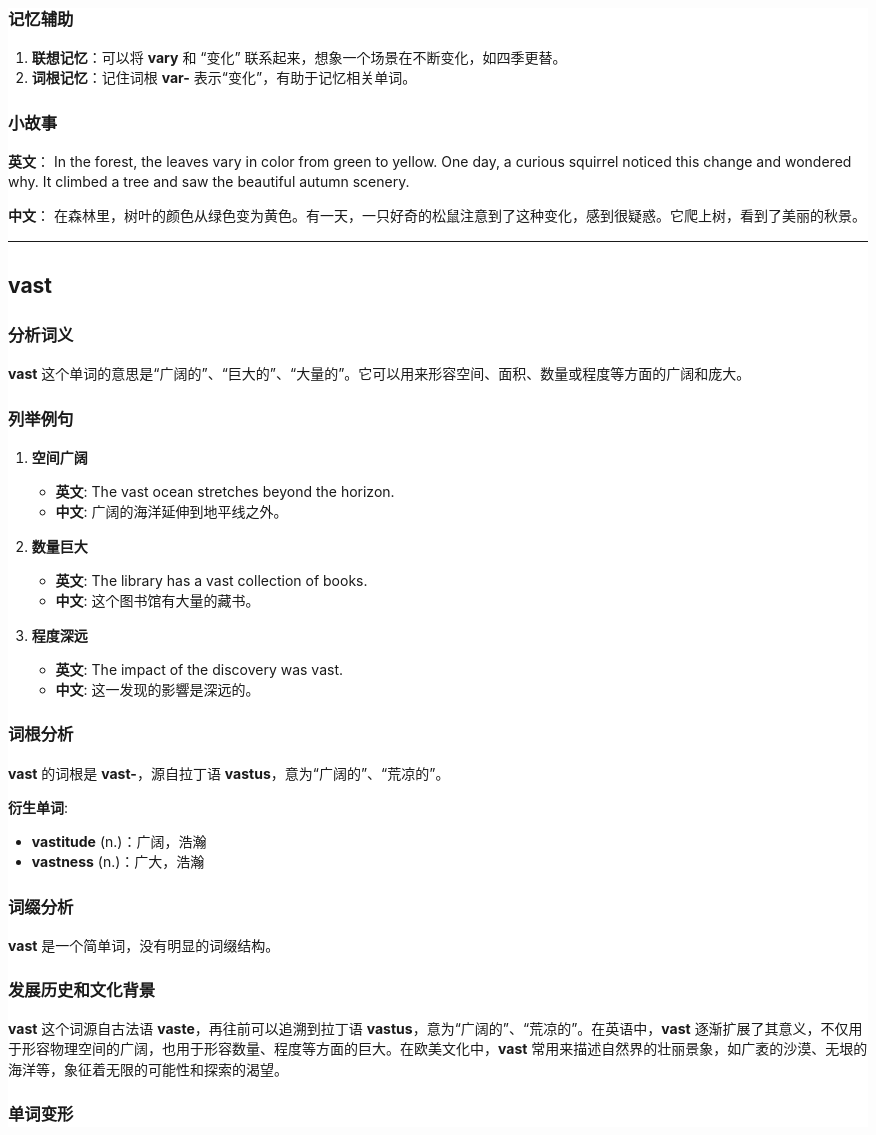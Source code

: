 ### 记忆辅助

1. **联想记忆**：可以将 **vary** 和 “变化” 联系起来，想象一个场景在不断变化，如四季更替。
2. **词根记忆**：记住词根 **var-** 表示“变化”，有助于记忆相关单词。

### 小故事

**英文**：
In the forest, the leaves vary in color from green to yellow. One day, a curious squirrel noticed this change and wondered why. It climbed a tree and saw the beautiful autumn scenery.

**中文**：
在森林里，树叶的颜色从绿色变为黄色。有一天，一只好奇的松鼠注意到了这种变化，感到很疑惑。它爬上树，看到了美丽的秋景。


---------------
## vast
### 分析词义

**vast** 这个单词的意思是“广阔的”、“巨大的”、“大量的”。它可以用来形容空间、面积、数量或程度等方面的广阔和庞大。

### 列举例句

1. **空间广阔**
   - **英文**: The vast ocean stretches beyond the horizon.
   - **中文**: 广阔的海洋延伸到地平线之外。

2. **数量巨大**
   - **英文**: The library has a vast collection of books.
   - **中文**: 这个图书馆有大量的藏书。

3. **程度深远**
   - **英文**: The impact of the discovery was vast.
   - **中文**: 这一发现的影響是深远的。

### 词根分析

**vast** 的词根是 **vast-**，源自拉丁语 **vastus**，意为“广阔的”、“荒凉的”。

**衍生单词**:
- **vastitude** (n.)：广阔，浩瀚
- **vastness** (n.)：广大，浩瀚

### 词缀分析

**vast** 是一个简单词，没有明显的词缀结构。

### 发展历史和文化背景

**vast** 这个词源自古法语 **vaste**，再往前可以追溯到拉丁语 **vastus**，意为“广阔的”、“荒凉的”。在英语中，**vast** 逐渐扩展了其意义，不仅用于形容物理空间的广阔，也用于形容数量、程度等方面的巨大。在欧美文化中，**vast** 常用来描述自然界的壮丽景象，如广袤的沙漠、无垠的海洋等，象征着无限的可能性和探索的渴望。

### 单词变形
